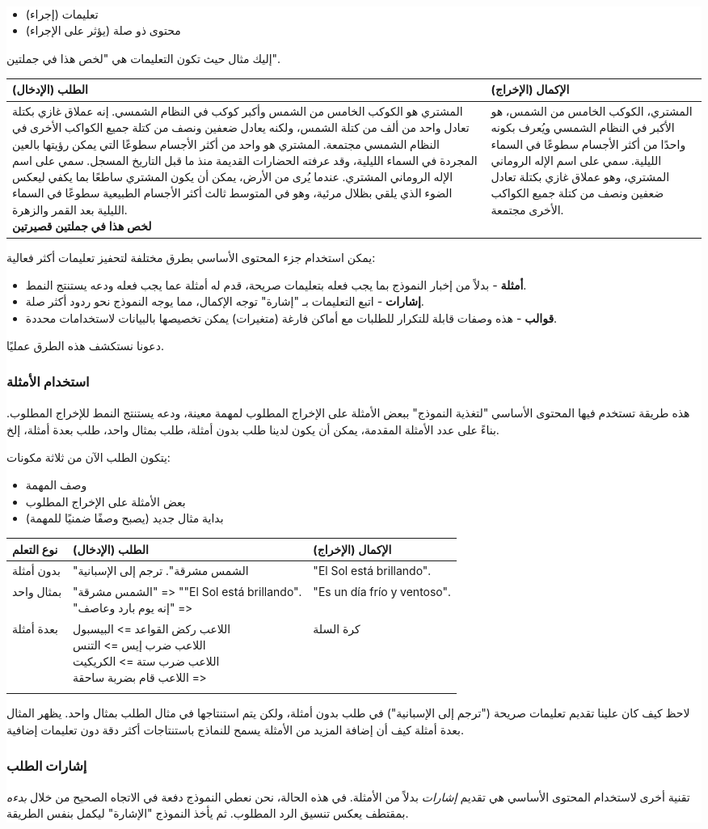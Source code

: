 - تعليمات (إجراء)
- محتوى ذو صلة (يؤثر على الإجراء)

إليك مثال حيث تكون التعليمات هي "لخص هذا في جملتين".

| الطلب (الإدخال)                                                                                                                                                                                                                                                                                                                                                                                                                                                                                                                                                                                                                                                                                      | الإكمال (الإخراج)                                                                                                                                                                                                                                                                             |
| :-------------------------------------------------------------------------------------------------------------------------------------------------------------------------------------------------------------------------------------------------------------------------------------------------------------------------------------------------------------------------------------------------------------------------------------------------------------------------------------------------------------------------------------------------------------------------------------------------------------------------------------------------------------------------------------------------- | :---------------------------------------------------------------------------------------------------------------------------------------------------------------------------------------------------------------------------------------------------------------------------------------------- |
| المشتري هو الكوكب الخامس من الشمس وأكبر كوكب في النظام الشمسي. إنه عملاق غازي بكتلة تعادل واحد من ألف من كتلة الشمس، ولكنه يعادل ضعفين ونصف من كتلة جميع الكواكب الأخرى في النظام الشمسي مجتمعة. المشتري هو واحد من أكثر الأجسام سطوعًا التي يمكن رؤيتها بالعين المجردة في السماء الليلية، وقد عرفته الحضارات القديمة منذ ما قبل التاريخ المسجل. سمي على اسم الإله الروماني المشتري. عندما يُرى من الأرض، يمكن أن يكون المشتري ساطعًا بما يكفي ليعكس الضوء الذي يلقي بظلال مرئية، وهو في المتوسط ثالث أكثر الأجسام الطبيعية سطوعًا في السماء الليلية بعد القمر والزهرة. <br/> **لخص هذا في جملتين قصيرتين** | المشتري، الكوكب الخامس من الشمس، هو الأكبر في النظام الشمسي ويُعرف بكونه واحدًا من أكثر الأجسام سطوعًا في السماء الليلية. سمي على اسم الإله الروماني المشتري، وهو عملاق غازي بكتلة تعادل ضعفين ونصف من كتلة جميع الكواكب الأخرى مجتمعة. |

يمكن استخدام جزء المحتوى الأساسي بطرق مختلفة لتحفيز تعليمات أكثر فعالية:

- **أمثلة** - بدلاً من إخبار النموذج بما يجب فعله بتعليمات صريحة، قدم له أمثلة عما يجب فعله ودعه يستنتج النمط.
- **إشارات** - اتبع التعليمات بـ "إشارة" توجه الإكمال، مما يوجه النموذج نحو ردود أكثر صلة.
- **قوالب** - هذه وصفات قابلة للتكرار للطلبات مع أماكن فارغة (متغيرات) يمكن تخصيصها بالبيانات لاستخدامات محددة.

دعونا نستكشف هذه الطرق عمليًا.

### استخدام الأمثلة

هذه طريقة تستخدم فيها المحتوى الأساسي "لتغذية النموذج" ببعض الأمثلة على الإخراج المطلوب لمهمة معينة، ودعه يستنتج النمط للإخراج المطلوب. بناءً على عدد الأمثلة المقدمة، يمكن أن يكون لدينا طلب بدون أمثلة، طلب بمثال واحد، طلب بعدة أمثلة، إلخ.

يتكون الطلب الآن من ثلاثة مكونات:

- وصف المهمة
- بعض الأمثلة على الإخراج المطلوب
- بداية مثال جديد (يصبح وصفًا ضمنيًا للمهمة)

| نوع التعلم | الطلب (الإدخال)                                                                                                                                        | الإكمال (الإخراج)         |
| :------------ | :---------------------------------------------------------------------------------------------------------------------------------------------------- | :-------------------------- |
| بدون أمثلة     | "الشمس مشرقة". ترجم إلى الإسبانية                                                                                                            | "El Sol está brillando".    |
| بمثال واحد      | "الشمس مشرقة" => ""El Sol está brillando". <br> "إنه يوم بارد وعاصف" =>                                                                 | "Es un día frío y ventoso". |
| بعدة أمثلة      | اللاعب ركض القواعد => البيسبول <br/> اللاعب ضرب إيس => التنس <br/> اللاعب ضرب ستة => الكريكيت <br/> اللاعب قام بضربة ساحقة => | كرة السلة                  |
|               |                                                                                                                                                       |                             |

لاحظ كيف كان علينا تقديم تعليمات صريحة ("ترجم إلى الإسبانية") في طلب بدون أمثلة، ولكن يتم استنتاجها في مثال الطلب بمثال واحد. يظهر المثال بعدة أمثلة كيف أن إضافة المزيد من الأمثلة يسمح للنماذج باستنتاجات أكثر دقة دون تعليمات إضافية.

### إشارات الطلب

تقنية أخرى لاستخدام المحتوى الأساسي هي تقديم _إشارات_ بدلاً من الأمثلة. في هذه الحالة، نحن نعطي النموذج دفعة في الاتجاه الصحيح من خلال _بدءه_ بمقتطف يعكس تنسيق الرد المطلوب. ثم يأخذ النموذج "الإشارة" ليكمل بنفس الطريقة.
